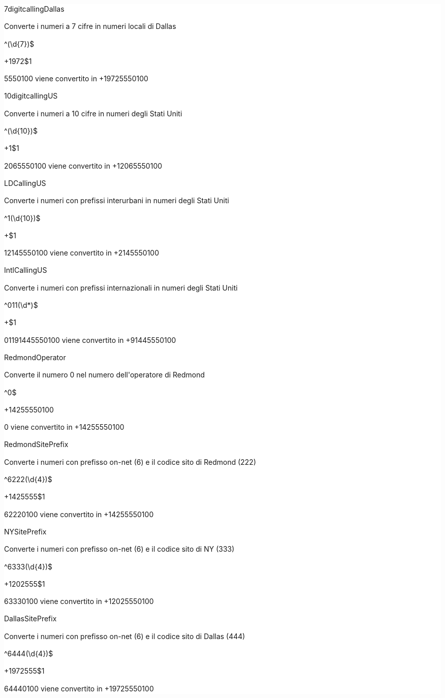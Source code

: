 </tr>
<tr class="even">
<td><p>7digitcallingDallas</p></td>
<td><p>Converte i numeri a 7 cifre in numeri locali di Dallas</p></td>
<td><p>^(\d{7})$</p></td>
<td><p>+1972$1</p></td>
<td><p>5550100 viene convertito in +19725550100</p></td>
</tr>
<tr class="odd">
<td><p>10digitcallingUS</p></td>
<td><p>Converte i numeri a 10 cifre in numeri degli Stati Uniti</p></td>
<td><p>^(\d{10})$</p></td>
<td><p>+1$1</p></td>
<td><p>2065550100 viene convertito in +12065550100</p></td>
</tr>
<tr class="even">
<td><p>LDCallingUS</p></td>
<td><p>Converte i numeri con prefissi interurbani in numeri degli Stati Uniti</p></td>
<td><p>^1(\d{10})$</p></td>
<td><p>+$1</p></td>
<td><p>12145550100 viene convertito in +2145550100</p></td>
</tr>
<tr class="odd">
<td><p>IntlCallingUS</p></td>
<td><p>Converte i numeri con prefissi internazionali in numeri degli Stati Uniti</p></td>
<td><p>^011(\d*)$</p></td>
<td><p>+$1</p></td>
<td><p>01191445550100 viene convertito in +91445550100</p></td>
</tr>
<tr class="even">
<td><p>RedmondOperator</p></td>
<td><p>Converte il numero 0 nel numero dell'operatore di Redmond</p></td>
<td><p>^0$</p></td>
<td><p>+14255550100</p></td>
<td><p>0 viene convertito in +14255550100</p></td>
</tr>
<tr class="odd">
<td><p>RedmondSitePrefix</p></td>
<td><p>Converte i numeri con prefisso on-net (6) e il codice sito di Redmond (222)</p></td>
<td><p>^6222(\d{4})$</p></td>
<td><p>+1425555$1</p></td>
<td><p>62220100 viene convertito in +14255550100</p></td>
</tr>
<tr class="even">
<td><p>NYSitePrefix</p></td>
<td><p>Converte i numeri con prefisso on-net (6) e il codice sito di NY (333)</p></td>
<td><p>^6333(\d{4})$</p></td>
<td><p>+1202555$1</p></td>
<td><p>63330100 viene convertito in +12025550100</p></td>
</tr>
<tr class="odd">
<td><p>DallasSitePrefix</p></td>
<td><p>Converte i numeri con prefisso on-net (6) e il codice sito di Dallas (444)</p></td>
<td><p>^6444(\d{4})$</p></td>
<td><p>+1972555$1</p></td>
<td><p>64440100 viene convertito in +19725550100</p></td>
</tr>
</tbody>
</table>
